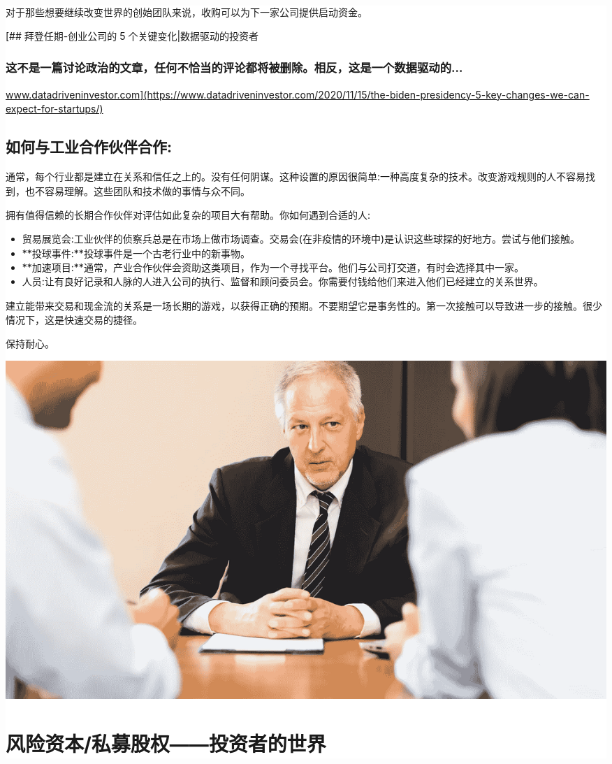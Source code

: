 对于那些想要继续改变世界的创始团队来说，收购可以为下一家公司提供启动资金。

[](https://www.datadriveninvestor.com/2020/11/15/the-biden-presidency-5-key-changes-we-can-expect-for-startups/) [## 拜登任期-创业公司的 5 个关键变化|数据驱动的投资者

### 这不是一篇讨论政治的文章，任何不恰当的评论都将被删除。相反，这是一个数据驱动的…

www.datadriveninvestor.com](https://www.datadriveninvestor.com/2020/11/15/the-biden-presidency-5-key-changes-we-can-expect-for-startups/) 

## 如何与工业合作伙伴合作:

通常，每个行业都是建立在关系和信任之上的。没有任何阴谋。这种设置的原因很简单:一种高度复杂的技术。改变游戏规则的人不容易找到，也不容易理解。这些团队和技术做的事情与众不同。

拥有值得信赖的长期合作伙伴对评估如此复杂的项目大有帮助。你如何遇到合适的人:

*   贸易展览会:工业伙伴的侦察兵总是在市场上做市场调查。交易会(在非疫情的环境中)是认识这些球探的好地方。尝试与他们接触。
*   **投球事件:**投球事件是一个古老行业中的新事物。
*   **加速项目:**通常，产业合作伙伴会资助这类项目，作为一个寻找平台。他们与公司打交道，有时会选择其中一家。
*   人员:让有良好记录和人脉的人进入公司的执行、监督和顾问委员会。你需要付钱给他们来进入他们已经建立的关系世界。

建立能带来交易和现金流的关系是一场长期的游戏，以获得正确的预期。不要期望它是事务性的。第一次接触可以导致进一步的接触。很少情况下，这是快速交易的捷径。

保持耐心。

![](img/a9ed57b6fb22ca467ccbc4cf0d34aeae.png)

# 风险资本/私募股权——投资者的世界
